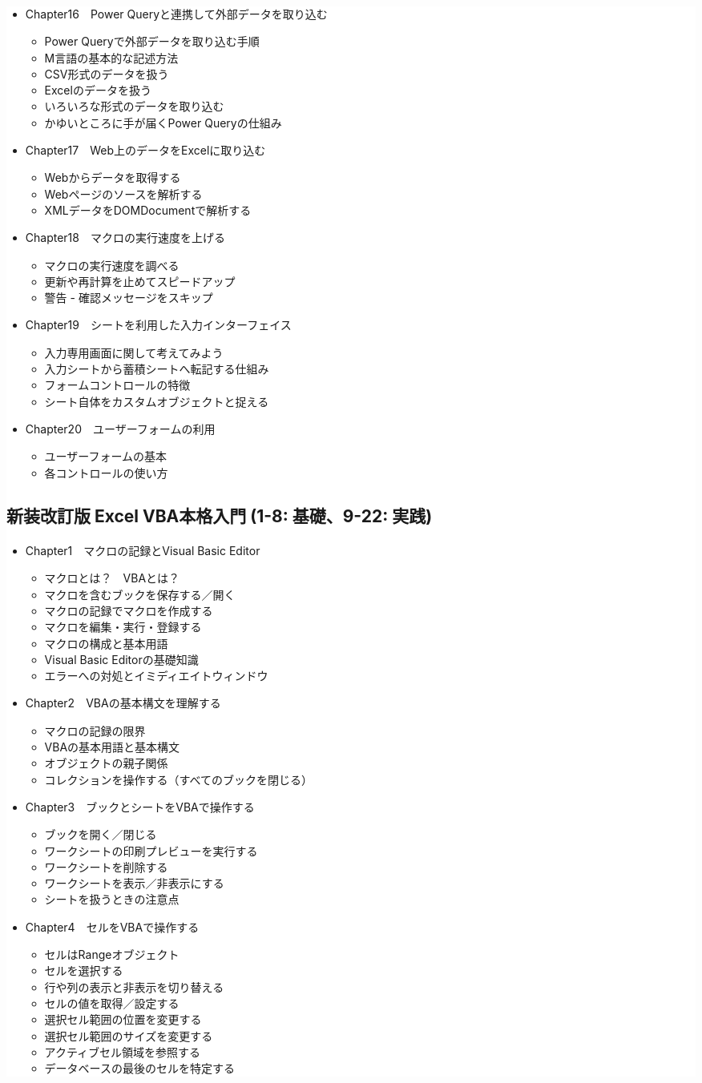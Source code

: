 - Chapter16　Power Queryと連携して外部データを取り込む
  - Power Queryで外部データを取り込む手順
  - M言語の基本的な記述方法
  - CSV形式のデータを扱う
  - Excelのデータを扱う
  - いろいろな形式のデータを取り込む
  - かゆいところに手が届くPower Queryの仕組み

- Chapter17　Web上のデータをExcelに取り込む
  - Webからデータを取得する
  - Webページのソースを解析する
  - XMLデータをDOMDocumentで解析する

- Chapter18　マクロの実行速度を上げる
  - マクロの実行速度を調べる
  - 更新や再計算を止めてスピードアップ
  - 警告  - 確認メッセージをスキップ

- Chapter19　シートを利用した入力インターフェイス
  - 入力専用画面に関して考えてみよう
  - 入力シートから蓄積シートへ転記する仕組み
  - フォームコントロールの特徴
  - シート自体をカスタムオブジェクトと捉える

- Chapter20　ユーザーフォームの利用
  - ユーザーフォームの基本
  - 各コントロールの使い方

## 新装改訂版 Excel VBA本格入門 (1-8: 基礎、9-22: 実践)

- Chapter1　マクロの記録とVisual Basic Editor
  - マクロとは？　VBAとは？
  - マクロを含むブックを保存する／開く
  - マクロの記録でマクロを作成する
  - マクロを編集・実行・登録する
  - マクロの構成と基本用語
  - Visual Basic Editorの基礎知識
  - エラーへの対処とイミディエイトウィンドウ

- Chapter2　VBAの基本構文を理解する
  - マクロの記録の限界
  - VBAの基本用語と基本構文
  - オブジェクトの親子関係
  - コレクションを操作する（すべてのブックを閉じる）

- Chapter3　ブックとシートをVBAで操作する
  - ブックを開く／閉じる
  - ワークシートの印刷プレビューを実行する
  - ワークシートを削除する
  - ワークシートを表示／非表示にする
  - シートを扱うときの注意点

- Chapter4　セルをVBAで操作する
  - セルはRangeオブジェクト
  - セルを選択する
  - 行や列の表示と非表示を切り替える
  - セルの値を取得／設定する
  - 選択セル範囲の位置を変更する
  - 選択セル範囲のサイズを変更する
  - アクティブセル領域を参照する
  - データベースの最後のセルを特定する
